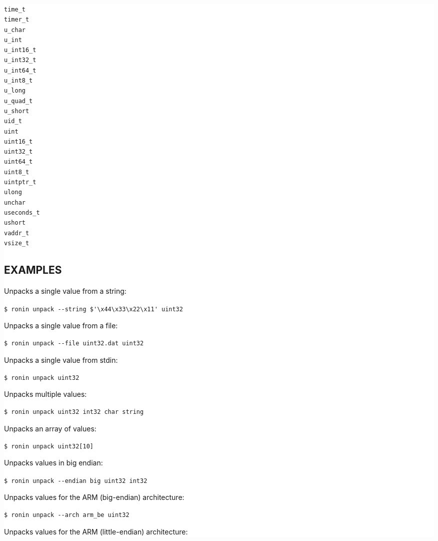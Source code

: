 ```
time_t
timer_t
u_char
u_int
u_int16_t
u_int32_t
u_int64_t
u_int8_t
u_long
u_quad_t
u_short
uid_t
uint
uint16_t
uint32_t
uint64_t
uint8_t
uintptr_t
ulong
unchar
useconds_t
ushort
vaddr_t
vsize_t
```

## EXAMPLES

Unpacks a single value from a string:

    $ ronin unpack --string $'\x44\x33\x22\x11' uint32

Unpacks a single value from a file:

    $ ronin unpack --file uint32.dat uint32

Unpacks a single value from stdin:

    $ ronin unpack uint32

Unpacks multiple values:

    $ ronin unpack uint32 int32 char string

Unpacks an array of values:

    $ ronin unpack uint32[10]

Unpacks values in big endian:

    $ ronin unpack --endian big uint32 int32

Unpacks values for the ARM (big-endian) architecture:

    $ ronin unpack --arch arm_be uint32

Unpacks values for the ARM (little-endian) architecture:
